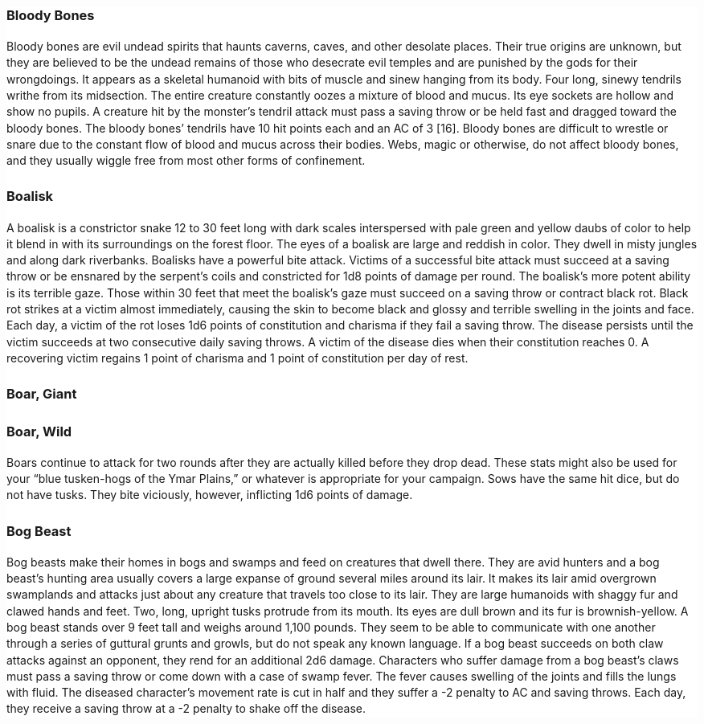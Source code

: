 ### Bloody Bones

Bloody bones are evil undead spirits that haunts caverns, caves, and other desolate places. Their true origins are unknown, but they are believed to be the undead remains of those who desecrate evil temples and are punished by the gods for their wrongdoings. It appears as a skeletal humanoid with bits of muscle and sinew hanging from its body. Four long, sinewy tendrils writhe from its midsection. The entire creature constantly oozes a mixture of blood and mucus. Its eye sockets are hollow and show no pupils. A creature hit by the monster’s tendril attack must pass a saving throw or be held fast and dragged toward the bloody bones. The bloody bones’ tendrils have 10 hit points each and an AC of 3 \[16\]. Bloody bones are difficult to wrestle or snare due to the constant flow of blood and mucus across their bodies. Webs, magic or otherwise, do not affect bloody bones, and they usually wiggle free from most other forms of confinement.

### Boalisk

A boalisk is a constrictor snake 12 to 30 feet long with dark scales interspersed with pale green and yellow daubs of color to help it blend in with its surroundings on the forest floor. The eyes of a boalisk are large and reddish in color. They dwell in misty jungles and along dark riverbanks. Boalisks have a powerful bite attack. Victims of a successful bite attack must succeed at a saving throw or be ensnared by the serpent’s coils and constricted for 1d8 points of damage per round. The boalisk’s more potent ability is its terrible gaze. Those within 30 feet that meet the boalisk’s gaze must succeed on a saving throw or contract black rot. Black rot strikes at a victim almost immediately, causing the skin to become black and glossy and terrible swelling in the joints and face. Each day, a victim of the rot loses 1d6 points of constitution and charisma if they fail a saving throw. The disease persists until the victim succeeds at two consecutive daily saving throws. A victim of the disease dies when their constitution reaches 0. A recovering victim regains 1 point of charisma and 1 point of constitution per day of rest.

### Boar, Giant

### Boar, Wild

Boars continue to attack for two rounds after they are actually killed before they drop dead. These stats might also be used for your “blue tusken-hogs of the Ymar Plains,” or whatever is appropriate for your campaign. Sows have the same hit dice, but do not have tusks. They bite viciously, however, inflicting 1d6 points of damage.

### Bog Beast

Bog beasts make their homes in bogs and swamps and feed on creatures that dwell there. They are avid hunters and a bog beast’s hunting area usually covers a large expanse of ground several miles around its lair. It makes its lair amid overgrown swamplands and attacks just about any creature that travels too close to its lair. They are large humanoids with shaggy fur and clawed hands and feet. Two, long, upright tusks protrude from its mouth. Its eyes are dull brown and its fur is brownish-yellow. A bog beast stands over 9 feet tall and weighs around 1,100 pounds. They seem to be able to communicate with one another through a series of guttural grunts and growls, but do not speak any known language. If a bog beast succeeds on both claw attacks against an opponent, they rend for an additional 2d6 damage. Characters who suffer damage from a bog beast’s claws must pass a saving throw or come down with a case of swamp fever. The fever causes swelling of the joints and fills the lungs with fluid. The diseased character’s movement rate is cut in half and they suffer a -2 penalty to AC and saving throws. Each day, they receive a saving throw at a -2 penalty to shake off the disease.
